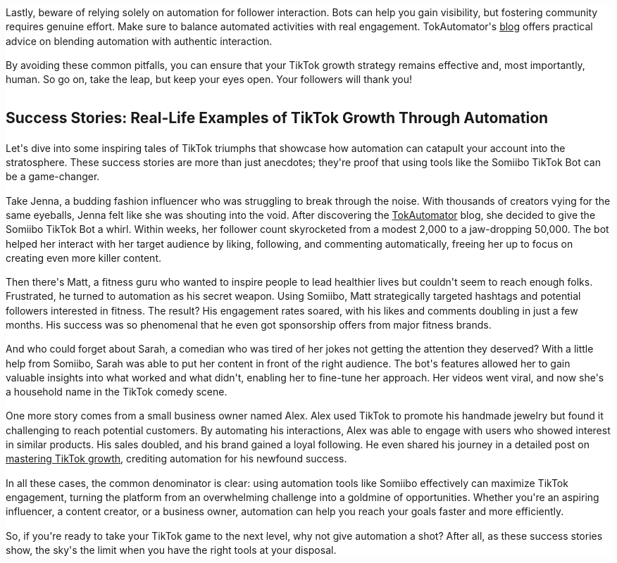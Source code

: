 Lastly, beware of relying solely on automation for follower interaction. Bots can help you gain visibility, but fostering community requires genuine effort. Make sure to balance automated activities with real engagement. TokAutomator's [blog](https://tokautomator.com/blog/the-power-of-automation-how-tokautomator-transforms-your-tiktok-presence) offers practical advice on blending automation with authentic interaction.

By avoiding these common pitfalls, you can ensure that your TikTok growth strategy remains effective and, most importantly, human. So go on, take the leap, but keep your eyes open. Your followers will thank you!

## Success Stories: Real-Life Examples of TikTok Growth Through Automation

Let's dive into some inspiring tales of TikTok triumphs that showcase how automation can catapult your account into the stratosphere. These success stories are more than just anecdotes; they're proof that using tools like the Somiibo TikTok Bot can be a game-changer.

Take Jenna, a budding fashion influencer who was struggling to break through the noise. With thousands of creators vying for the same eyeballs, Jenna felt like she was shouting into the void. After discovering the [TokAutomator](https://tokautomator.com/blog/how-can-tokautomator-revolutionize-your-tiktok-engagement) blog, she decided to give the Somiibo TikTok Bot a whirl. Within weeks, her follower count skyrocketed from a modest 2,000 to a jaw-dropping 50,000. The bot helped her interact with her target audience by liking, following, and commenting automatically, freeing her up to focus on creating even more killer content.



Then there's Matt, a fitness guru who wanted to inspire people to lead healthier lives but couldn't seem to reach enough folks. Frustrated, he turned to automation as his secret weapon. Using Somiibo, Matt strategically targeted hashtags and potential followers interested in fitness. The result? His engagement rates soared, with his likes and comments doubling in just a few months. His success was so phenomenal that he even got sponsorship offers from major fitness brands.

And who could forget about Sarah, a comedian who was tired of her jokes not getting the attention they deserved? With a little help from Somiibo, Sarah was able to put her content in front of the right audience. The bot's features allowed her to gain valuable insights into what worked and what didn't, enabling her to fine-tune her approach. Her videos went viral, and now she's a household name in the TikTok comedy scene.

One more story comes from a small business owner named Alex. Alex used TikTok to promote his handmade jewelry but found it challenging to reach potential customers. By automating his interactions, Alex was able to engage with users who showed interest in similar products. His sales doubled, and his brand gained a loyal following. He even shared his journey in a detailed post on [mastering TikTok growth](https://tokautomator.com/blog/mastering-tiktok-growth-a-step-by-step-guide-to-using-tokautomator), crediting automation for his newfound success.

In all these cases, the common denominator is clear: using automation tools like Somiibo effectively can maximize TikTok engagement, turning the platform from an overwhelming challenge into a goldmine of opportunities. Whether you're an aspiring influencer, a content creator, or a business owner, automation can help you reach your goals faster and more efficiently. 

So, if you're ready to take your TikTok game to the next level, why not give automation a shot? After all, as these success stories show, the sky's the limit when you have the right tools at your disposal.
